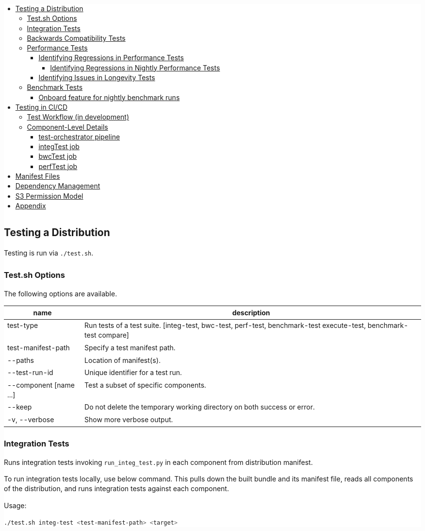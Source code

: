 - [Testing a Distribution](#testing-a-distribution)
  - [Test.sh Options](#testsh-options)
  - [Integration Tests](#integration-tests)
  - [Backwards Compatibility Tests](#backwards-compatibility-tests)
  - [Performance Tests](#performance-tests)
    - [Identifying Regressions in Performance Tests](#identifying-regressions-in-performance-tests)
      - [Identifying Regressions in Nightly Performance Tests](#identifying-regressions-in-nightly-performance-tests)
    - [Identifying Issues in Longevity Tests](#identifying-issues-in-longevity-tests)
  - [Benchmark Tests](#benchmarking-tests)
    - [Onboard feature for nightly benchmark runs](#onboard-feature-for-nightly-benchmark-runs)
- [Testing in CI/CD](#testing-in-cicd)
  - [Test Workflow (in development)](#test-workflow-in-development)
  - [Component-Level Details](#component-level-details)
    - [test-orchestrator pipeline](#test-orchestrator-pipeline)
    - [integTest job](#integtest-job)
    - [bwcTest job](#bwctest-job)
    - [perfTest job](#perftest-job)
- [Manifest Files](#manifest-files)
- [Dependency Management](#dependency-management)
- [S3 Permission Model](#s3-permission-model)
- [Appendix](#appendix)

## Testing a Distribution

Testing is run via `./test.sh`.

### Test.sh Options

The following options are available.

| name                   | description                                                                                                           |
|------------------------|-----------------------------------------------------------------------------------------------------------------------|
| test-type              | Run tests of a test suite. [integ-test, bwc-test, perf-test, benchmark-test execute-test, benchmark-test compare]     |
| test-manifest-path     | Specify a test manifest path.                                                                                         |
| --paths                | Location of manifest(s).                                                                                              |
| --test-run-id          | Unique identifier for a test run.                                                                                     |
| --component [name ...] | Test a subset of specific components.                                                                                 |
| --keep                 | Do not delete the temporary working directory on both success or error.                                               |
| -v, --verbose          | Show more verbose output.                                                                                             |

### Integration Tests

Runs integration tests invoking `run_integ_test.py` in each component from distribution manifest.

To run integration tests locally, use below command. This pulls down the built bundle and its manifest file, reads all components of the distribution, and runs integration tests against each component.
 
Usage:

```bash
./test.sh integ-test <test-manifest-path> <target>
```
